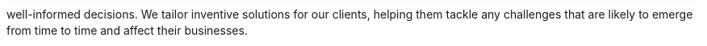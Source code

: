 well-informed decisions. We tailor inventive solutions for our clients, helping them tackle any challenges that are likely to emerge from time to time and affect their businesses.</p>
